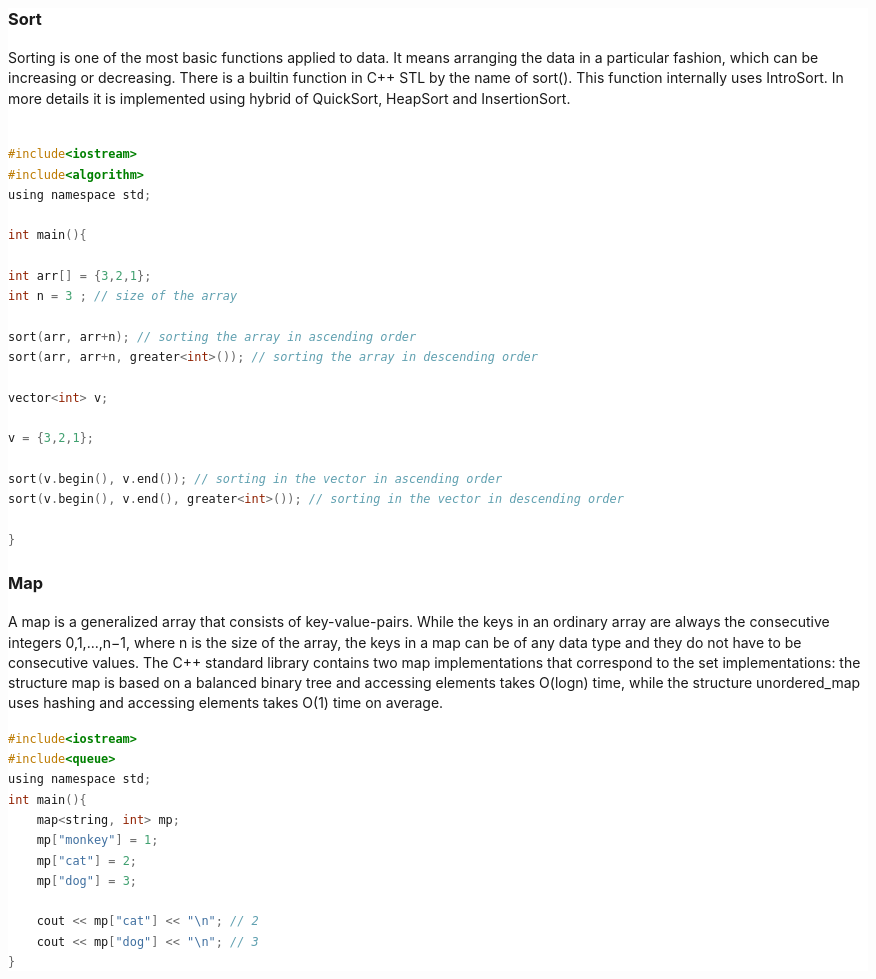 ### Sort

Sorting is one of the most basic functions applied to data. It means arranging the data in a particular fashion, which can be increasing or decreasing. There is a builtin function in C++ STL by the name of sort().
This function internally uses IntroSort. In more details it is implemented using hybrid of QuickSort, HeapSort and InsertionSort.

```c

#include<iostream>
#include<algorithm>
using namespace std;

int main(){

int arr[] = {3,2,1};
int n = 3 ; // size of the array

sort(arr, arr+n); // sorting the array in ascending order
sort(arr, arr+n, greater<int>()); // sorting the array in descending order

vector<int> v;

v = {3,2,1};

sort(v.begin(), v.end()); // sorting in the vector in ascending order
sort(v.begin(), v.end(), greater<int>()); // sorting in the vector in descending order

}
```

### Map

A map is a generalized array that consists of key-value-pairs. While the keys in an ordinary array are always the consecutive integers 0,1,...,n−1, where n is the size of the array, the keys in a map can be of any data type and they do not have to be consecutive values.
The C++ standard library contains two map implementations that correspond to the set implementations: the structure map is based on a balanced binary tree and accessing elements takes O(logn) time, while the structure unordered_map uses hashing and accessing elements takes O(1) time on average.

```c
#include<iostream>
#include<queue>
using namespace std;
int main(){
    map<string, int> mp;
    mp["monkey"] = 1;
    mp["cat"] = 2;
    mp["dog"] = 3;

    cout << mp["cat"] << "\n"; // 2
    cout << mp["dog"] << "\n"; // 3
}
```
